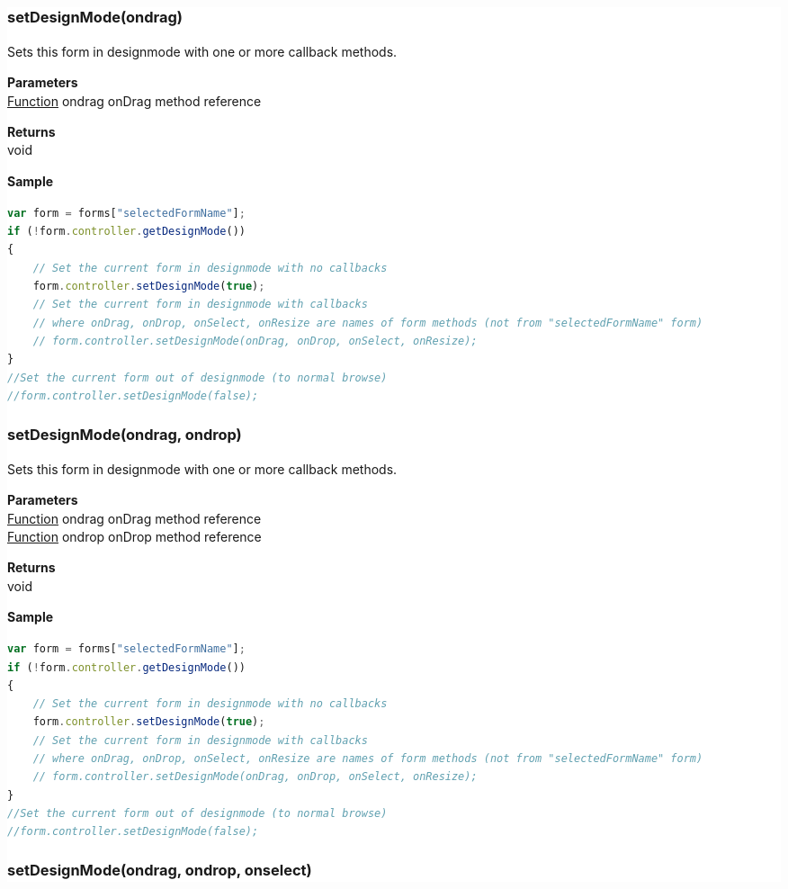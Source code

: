 ### setDesignMode(ondrag)

Sets this form in designmode with one or more callback methods.

**Parameters**\
[Function](../../js-lib/function.md) ondrag onDrag method reference

**Returns**\
void

**Sample**

```javascript
var form = forms["selectedFormName"];
if (!form.controller.getDesignMode())
{
	// Set the current form in designmode with no callbacks
	form.controller.setDesignMode(true);
	// Set the current form in designmode with callbacks
	// where onDrag, onDrop, onSelect, onResize are names of form methods (not from "selectedFormName" form)
	// form.controller.setDesignMode(onDrag, onDrop, onSelect, onResize);
}
//Set the current form out of designmode (to normal browse)
//form.controller.setDesignMode(false);
```

### setDesignMode(ondrag, ondrop)

Sets this form in designmode with one or more callback methods.

**Parameters**\
[Function](../../js-lib/function.md) ondrag onDrag method reference\
[Function](../../js-lib/function.md) ondrop onDrop method reference

**Returns**\
void

**Sample**

```javascript
var form = forms["selectedFormName"];
if (!form.controller.getDesignMode())
{
	// Set the current form in designmode with no callbacks
	form.controller.setDesignMode(true);
	// Set the current form in designmode with callbacks
	// where onDrag, onDrop, onSelect, onResize are names of form methods (not from "selectedFormName" form)
	// form.controller.setDesignMode(onDrag, onDrop, onSelect, onResize);
}
//Set the current form out of designmode (to normal browse)
//form.controller.setDesignMode(false);
```

### setDesignMode(ondrag, ondrop, onselect)
